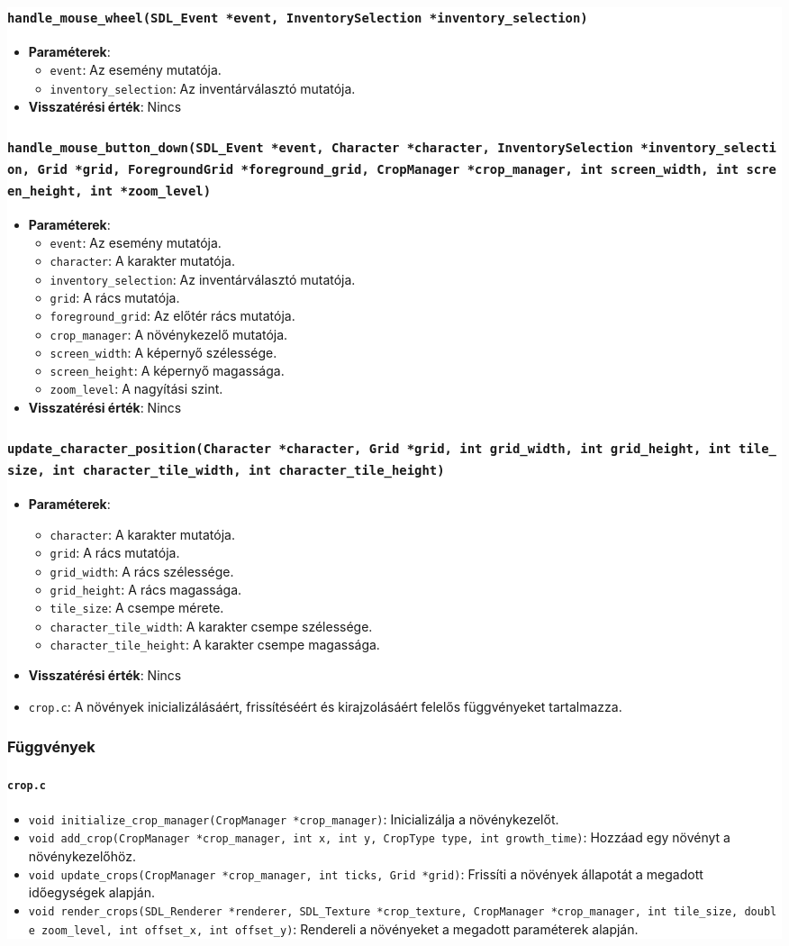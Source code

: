 ### `handle_mouse_wheel(SDL_Event *event, InventorySelection *inventory_selection)`

- **Paraméterek**:
  - `event`: Az esemény mutatója.
  - `inventory_selection`: Az inventárválasztó mutatója.
- **Visszatérési érték**: Nincs

### `handle_mouse_button_down(SDL_Event *event, Character *character, InventorySelection *inventory_selection, Grid *grid, ForegroundGrid *foreground_grid, CropManager *crop_manager, int screen_width, int screen_height, int *zoom_level)`

- **Paraméterek**:
  - `event`: Az esemény mutatója.
  - `character`: A karakter mutatója.
  - `inventory_selection`: Az inventárválasztó mutatója.
  - `grid`: A rács mutatója.
  - `foreground_grid`: Az előtér rács mutatója.
  - `crop_manager`: A növénykezelő mutatója.
  - `screen_width`: A képernyő szélessége.
  - `screen_height`: A képernyő magassága.
  - `zoom_level`: A nagyítási szint.
- **Visszatérési érték**: Nincs

### `update_character_position(Character *character, Grid *grid, int grid_width, int grid_height, int tile_size, int character_tile_width, int character_tile_height)`

- **Paraméterek**:
  - `character`: A karakter mutatója.
  - `grid`: A rács mutatója.
  - `grid_width`: A rács szélessége.
  - `grid_height`: A rács magassága.
  - `tile_size`: A csempe mérete.
  - `character_tile_width`: A karakter csempe szélessége.
  - `character_tile_height`: A karakter csempe magassága.
- **Visszatérési érték**: Nincs

- `crop.c`: A növények inicializálásáért, frissítéséért és kirajzolásáért felelős függvényeket tartalmazza.

### Függvények

#### `crop.c`

- `void initialize_crop_manager(CropManager *crop_manager)`: Inicializálja a növénykezelőt.
- `void add_crop(CropManager *crop_manager, int x, int y, CropType type, int growth_time)`: Hozzáad egy növényt a növénykezelőhöz.
- `void update_crops(CropManager *crop_manager, int ticks, Grid *grid)`: Frissíti a növények állapotát a megadott időegységek alapján.
- `void render_crops(SDL_Renderer *renderer, SDL_Texture *crop_texture, CropManager *crop_manager, int tile_size, double zoom_level, int offset_x, int offset_y)`: Rendereli a növényeket a megadott paraméterek alapján.
